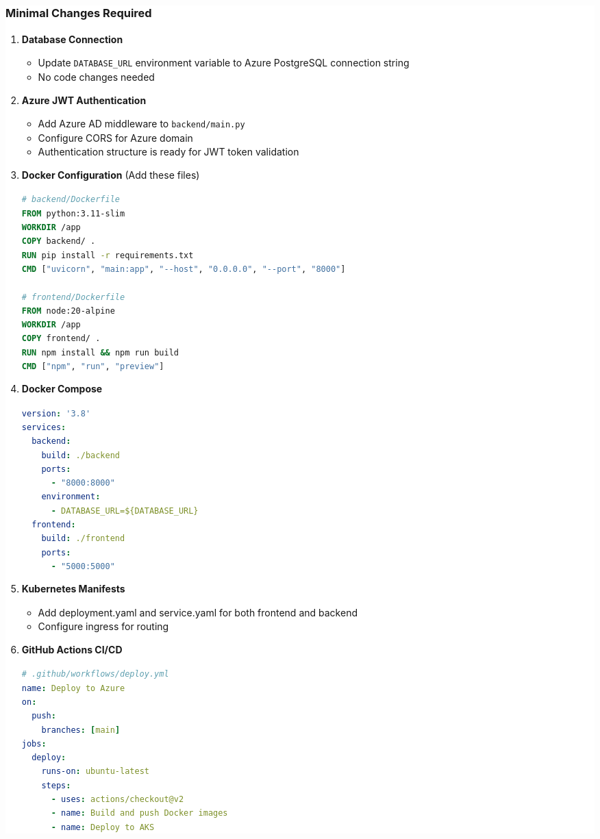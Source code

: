 ### Minimal Changes Required

1. **Database Connection**
   - Update `DATABASE_URL` environment variable to Azure PostgreSQL connection string
   - No code changes needed

2. **Azure JWT Authentication**
   - Add Azure AD middleware to `backend/main.py`
   - Configure CORS for Azure domain
   - Authentication structure is ready for JWT token validation

3. **Docker Configuration** (Add these files)
   ```dockerfile
   # backend/Dockerfile
   FROM python:3.11-slim
   WORKDIR /app
   COPY backend/ .
   RUN pip install -r requirements.txt
   CMD ["uvicorn", "main:app", "--host", "0.0.0.0", "--port", "8000"]
   
   # frontend/Dockerfile
   FROM node:20-alpine
   WORKDIR /app
   COPY frontend/ .
   RUN npm install && npm run build
   CMD ["npm", "run", "preview"]
   ```

4. **Docker Compose**
   ```yaml
   version: '3.8'
   services:
     backend:
       build: ./backend
       ports:
         - "8000:8000"
       environment:
         - DATABASE_URL=${DATABASE_URL}
     frontend:
       build: ./frontend
       ports:
         - "5000:5000"
   ```

5. **Kubernetes Manifests**
   - Add deployment.yaml and service.yaml for both frontend and backend
   - Configure ingress for routing

6. **GitHub Actions CI/CD**
   ```yaml
   # .github/workflows/deploy.yml
   name: Deploy to Azure
   on:
     push:
       branches: [main]
   jobs:
     deploy:
       runs-on: ubuntu-latest
       steps:
         - uses: actions/checkout@v2
         - name: Build and push Docker images
         - name: Deploy to AKS
   ```
